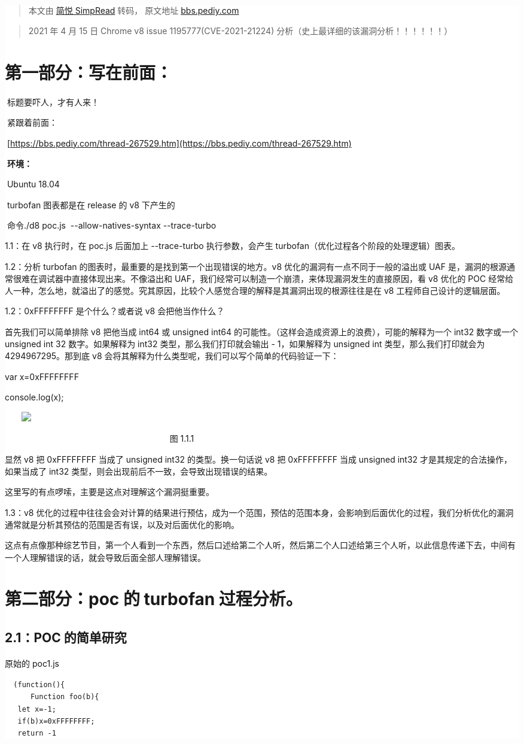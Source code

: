 > 本文由 [简悦 SimpRead](http://ksria.com/simpread/) 转码， 原文地址 [bbs.pediy.com](https://bbs.pediy.com/thread-268752.htm)

> 2021 年 4 月 15 日 Chrome v8 issue 1195777(CVE-2021-21224) 分析（史上最详细的该漏洞分析！！！！！！）

**第一部分：写在前面：**
==============

 标题要吓人，才有人来！

 紧跟着前面：

 [https://bbs.pediy.com/thread-267529.htm](https://bbs.pediy.com/thread-267529.htm)

 **环境：**

 Ubuntu 18.04

 turbofan 图表都是在 release 的 v8 下产生的

 命令./d8 poc.js  --allow-natives-syntax --trace-turbo 

1.1：在 v8 执行时，在 poc.js 后面加上 --trace-turbo 执行参数，会产生 turbofan（优化过程各个阶段的处理逻辑）图表。

1.2：分析 turbofan 的图表时，最重要的是找到第一个出现错误的地方。v8 优化的漏洞有一点不同于一般的溢出或 UAF 是，漏洞的根源通常很难在调试器中直接体现出来。不像溢出和 UAF，我们经常可以制造一个崩溃，来体现漏洞发生的直接原因，看 v8 优化的 POC 经常给人一种，怎么地，就溢出了的感觉。究其原因，比较个人感觉合理的解释是其漏洞出现的根源往往是在 v8 工程师自己设计的逻辑层面。

1.2：0xFFFFFFFF 是个什么？或者说 v8 会把他当作什么？

首先我们可以简单排除 v8 把他当成 int64 或 unsigned int64 的可能性。（这样会造成资源上的浪费），可能的解释为一个 int32 数字或一个 unsigned int 32 数字。如果解释为 int32 类型，那么我们打印就会输出 - 1，如果解释为 unsigned int 类型，那么我们打印就会为 4294967295。那到底 v8 会将其解释为什么类型呢，我们可以写个简单的代码验证一下：

var x=0xFFFFFFFF

console.log(x);

       ![](https://bbs.pediy.com/upload/attach/202108/808412_XWW2P59CRGDT25H.jpg)

                                                                      图 1.1.1

显然 v8 把 0xFFFFFFFF 当成了 unsigned int32 的类型。换一句话说 v8 把 0xFFFFFFFF 当成 unsigned int32 才是其规定的合法操作，如果当成了 int32 类型，则会出现前后不一致，会导致出现错误的结果。

这里写的有点啰嗦，主要是这点对理解这个漏洞挺重要。

1.3：v8 优化的过程中往往会会对计算的结果进行预估，成为一个范围，预估的范围本身，会影响到后面优化的过程，我们分析优化的漏洞通常就是分析其预估的范围是否有误，以及对后面优化的影响。

这点有点像那种综艺节目，第一个人看到一个东西，然后口述给第二个人听，然后第二个人口述给第三个人听，以此信息传递下去，中间有一个人理解错误的话，就会导致后面全部人理解错误。

**第二部分：poc 的 turbofan 过程分析。**
=============================

2.1：POC 的简单研究
-------------

原始的 poc1.js

```
  (function(){
      Function foo(b){
   let x=-1;
   if(b)x=0xFFFFFFFF;
   return -1
```
